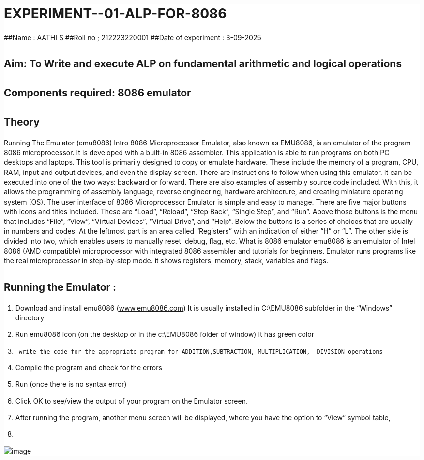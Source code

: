 # EXPERIMENT--01-ALP-FOR-8086
##Name : AATHI S
##Roll no ; 212223220001
##Date of experiment : 3-09-2025

## Aim: To Write and execute ALP on fundamental arithmetic and logical operations
## Components required: 8086  emulator 
## Theory 
Running The Emulator (emu8086) Intro 8086 Microprocessor Emulator, also known as EMU8086, is an emulator of the program 8086 microprocessor. It is developed with a built-in 8086 assembler. This application is able to run programs on both PC desktops and laptops. This tool is primarily designed to copy or emulate hardware. These include the memory of a program, CPU, RAM, input and output devices, and even the display screen. There are instructions to follow when using this emulator. It can be executed into one of the two ways: backward or forward. There are also examples of assembly source code included. With this, it allows the programming of assembly language, reverse engineering, hardware architecture, and creating miniature operating system (OS). The user interface of 8086 Microprocessor Emulator is simple and easy to manage. There are five major buttons with icons and titles included. These are “Load”, “Reload”, “Step Back”, “Single Step”, and “Run”. Above those buttons is the menu that includes “File”, “View”, “Virtual Devices”, “Virtual Drive”, and “Help”. Below the buttons is a series of choices that are usually in numbers and codes. At the leftmost part is an area called “Registers” with an indication of either “H” or “L”. The other side is divided into two, which enables users to manually reset, debug, flag, etc. What is 8086 emulator emu8086 is an emulator of Intel 8086 (AMD compatible) microprocessor with integrated 8086 assembler and tutorials for beginners. Emulator runs programs like the real microprocessor in step-by-step mode. it shows registers, memory, stack, variables and flags.


 ## Running the Emulator :
1.	Download and install emu8086 (www.emu8086.com) It is usually installed in C:\EMU8086 subfolder in the “Windows” directory
2.	  Run  emu8086 icon (on the desktop or in the c:\EMU8086 folder of window) It has green color 
 
 
3.		write the code for the appropriate program for ADDITION,SUBTRACTION, MULTIPLICATION,  DIVISION operations 

4.	 Compile the program and check for the errors 
5.	Run (once there is no syntax error) 

6.	Click OK to see/view the output of your program on the Emulator screen. 


7.	After running the program, another menu screen will be displayed, where you have the option to “View” symbol table,
8.	 


![image](https://user-images.githubusercontent.com/36288975/189273263-d65baae9-4b8f-4723-afb3-c0ffa4052b04.png)
